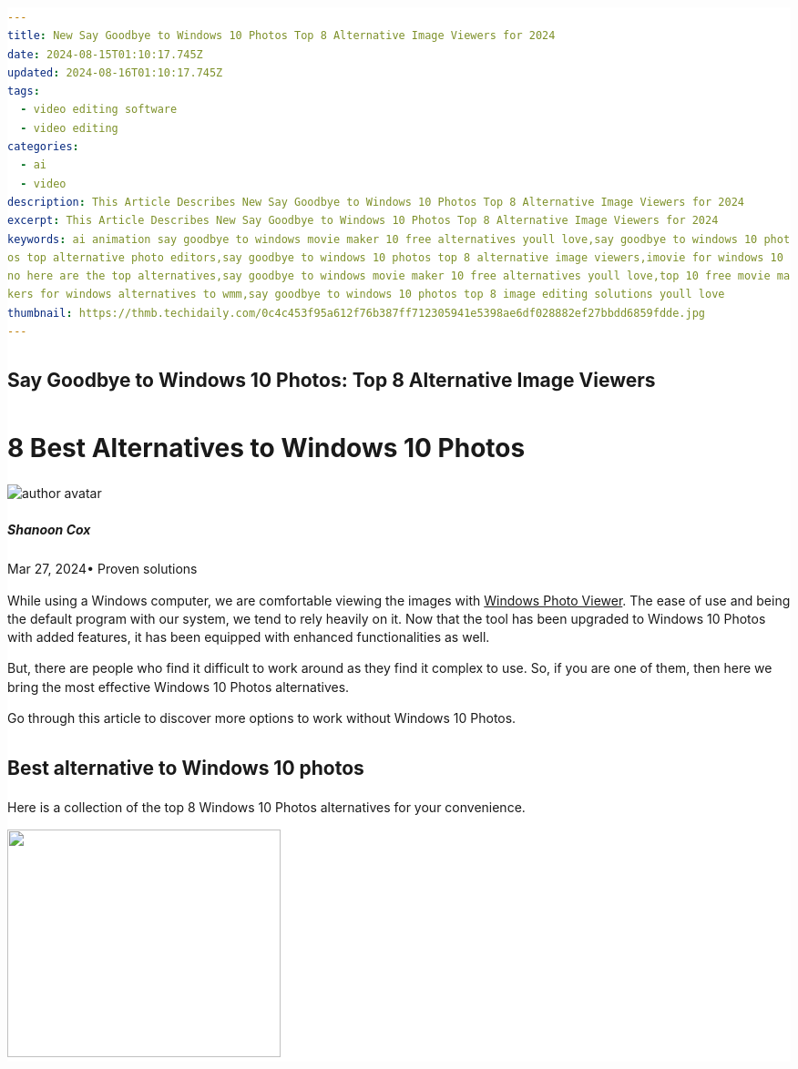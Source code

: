 ```yaml
---
title: New Say Goodbye to Windows 10 Photos Top 8 Alternative Image Viewers for 2024
date: 2024-08-15T01:10:17.745Z
updated: 2024-08-16T01:10:17.745Z
tags: 
  - video editing software
  - video editing
categories: 
  - ai
  - video
description: This Article Describes New Say Goodbye to Windows 10 Photos Top 8 Alternative Image Viewers for 2024
excerpt: This Article Describes New Say Goodbye to Windows 10 Photos Top 8 Alternative Image Viewers for 2024
keywords: ai animation say goodbye to windows movie maker 10 free alternatives youll love,say goodbye to windows 10 photos top alternative photo editors,say goodbye to windows 10 photos top 8 alternative image viewers,imovie for windows 10 no here are the top alternatives,say goodbye to windows movie maker 10 free alternatives youll love,top 10 free movie makers for windows alternatives to wmm,say goodbye to windows 10 photos top 8 image editing solutions youll love
thumbnail: https://thmb.techidaily.com/0c4c453f95a612f76b387ff712305941e5398ae6df028882ef27bbdd6859fdde.jpg
---
```


## Say Goodbye to Windows 10 Photos: Top 8 Alternative Image Viewers

# 8 Best Alternatives to Windows 10 Photos

![author avatar](https://images.wondershare.com/filmora/article-images/shannon-cox.jpg)

##### Shanoon Cox

 Mar 27, 2024• Proven solutions

While using a Windows computer, we are comfortable viewing the images with [Windows Photo Viewer](https://tools.techidaily.com/wondershare/filmora/download/). The ease of use and being the default program with our system, we tend to rely heavily on it. Now that the tool has been upgraded to Windows 10 Photos with added features, it has been equipped with enhanced functionalities as well.

But, there are people who find it difficult to work around as they find it complex to use. So, if you are one of them, then here we bring the most effective Windows 10 Photos alternatives.

Go through this article to discover more options to work without Windows 10 Photos.

## Best alternative to Windows 10 photos

Here is a collection of the top 8 Windows 10 Photos alternatives for your convenience.


<a href="https://printrendy.pxf.io/c/5597632/1453720/17020" target="_top" id="1453720"><img src="//a.impactradius-go.com/display-ad/17020-1453720" border="0" alt="" width="300" height="250"/></a><img height="0" width="0" src="https://imp.pxf.io/i/5597632/1453720/17020" style="position:absolute;visibility:hidden;" border="0" />
